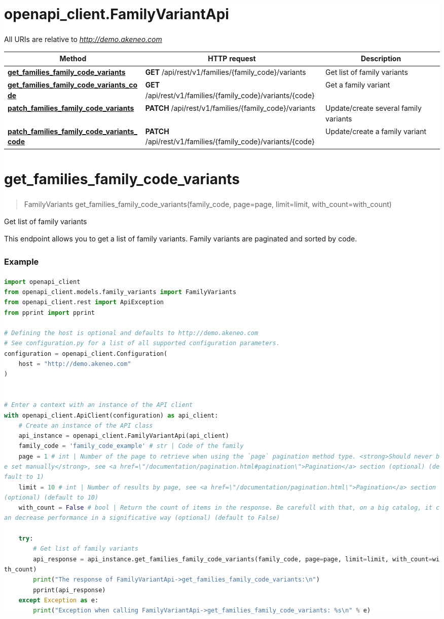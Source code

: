 # openapi_client.FamilyVariantApi

All URIs are relative to *http://demo.akeneo.com*

Method | HTTP request | Description
------------- | ------------- | -------------
[**get_families_family_code_variants**](FamilyVariantApi.md#get_families_family_code_variants) | **GET** /api/rest/v1/families/{family_code}/variants | Get list of family variants
[**get_families_family_code_variants_code**](FamilyVariantApi.md#get_families_family_code_variants_code) | **GET** /api/rest/v1/families/{family_code}/variants/{code} | Get a family variant
[**patch_families_family_code_variants**](FamilyVariantApi.md#patch_families_family_code_variants) | **PATCH** /api/rest/v1/families/{family_code}/variants | Update/create several family variants
[**patch_families_family_code_variants_code**](FamilyVariantApi.md#patch_families_family_code_variants_code) | **PATCH** /api/rest/v1/families/{family_code}/variants/{code} | Update/create a family variant


# **get_families_family_code_variants**
> FamilyVariants get_families_family_code_variants(family_code, page=page, limit=limit, with_count=with_count)

Get list of family variants

This endpoint allows you to get a list of family variants. Family variants are paginated and sorted by code.

### Example


```python
import openapi_client
from openapi_client.models.family_variants import FamilyVariants
from openapi_client.rest import ApiException
from pprint import pprint

# Defining the host is optional and defaults to http://demo.akeneo.com
# See configuration.py for a list of all supported configuration parameters.
configuration = openapi_client.Configuration(
    host = "http://demo.akeneo.com"
)


# Enter a context with an instance of the API client
with openapi_client.ApiClient(configuration) as api_client:
    # Create an instance of the API class
    api_instance = openapi_client.FamilyVariantApi(api_client)
    family_code = 'family_code_example' # str | Code of the family
    page = 1 # int | Number of the page to retrieve when using the `page` pagination method type. <strong>Should never be set manually</strong>, see <a href=\"/documentation/pagination.html#pagination\">Pagination</a> section (optional) (default to 1)
    limit = 10 # int | Number of results by page, see <a href=\"/documentation/pagination.html\">Pagination</a> section (optional) (default to 10)
    with_count = False # bool | Return the count of items in the response. Be carefull with that, on a big catalog, it can decrease performance in a significative way (optional) (default to False)

    try:
        # Get list of family variants
        api_response = api_instance.get_families_family_code_variants(family_code, page=page, limit=limit, with_count=with_count)
        print("The response of FamilyVariantApi->get_families_family_code_variants:\n")
        pprint(api_response)
    except Exception as e:
        print("Exception when calling FamilyVariantApi->get_families_family_code_variants: %s\n" % e)
```